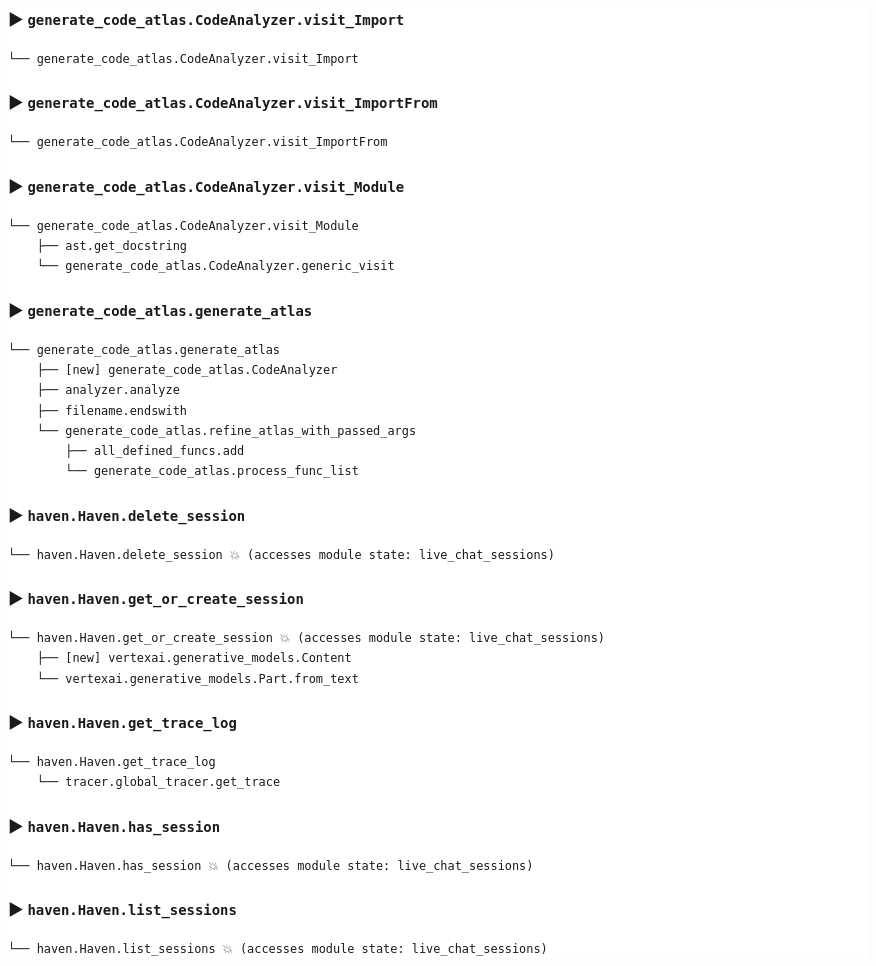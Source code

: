 ### ▶️ `generate_code_atlas.CodeAnalyzer.visit_Import`
```
└── generate_code_atlas.CodeAnalyzer.visit_Import
```

### ▶️ `generate_code_atlas.CodeAnalyzer.visit_ImportFrom`
```
└── generate_code_atlas.CodeAnalyzer.visit_ImportFrom
```

### ▶️ `generate_code_atlas.CodeAnalyzer.visit_Module`
```
└── generate_code_atlas.CodeAnalyzer.visit_Module
    ├── ast.get_docstring
    └── generate_code_atlas.CodeAnalyzer.generic_visit
```

### ▶️ `generate_code_atlas.generate_atlas`
```
└── generate_code_atlas.generate_atlas
    ├── [new] generate_code_atlas.CodeAnalyzer
    ├── analyzer.analyze
    ├── filename.endswith
    └── generate_code_atlas.refine_atlas_with_passed_args
        ├── all_defined_funcs.add
        └── generate_code_atlas.process_func_list
```

### ▶️ `haven.Haven.delete_session`
```
└── haven.Haven.delete_session 💥 (accesses module state: live_chat_sessions)
```

### ▶️ `haven.Haven.get_or_create_session`
```
└── haven.Haven.get_or_create_session 💥 (accesses module state: live_chat_sessions)
    ├── [new] vertexai.generative_models.Content
    └── vertexai.generative_models.Part.from_text
```

### ▶️ `haven.Haven.get_trace_log`
```
└── haven.Haven.get_trace_log
    └── tracer.global_tracer.get_trace
```

### ▶️ `haven.Haven.has_session`
```
└── haven.Haven.has_session 💥 (accesses module state: live_chat_sessions)
```

### ▶️ `haven.Haven.list_sessions`
```
└── haven.Haven.list_sessions 💥 (accesses module state: live_chat_sessions)
```
